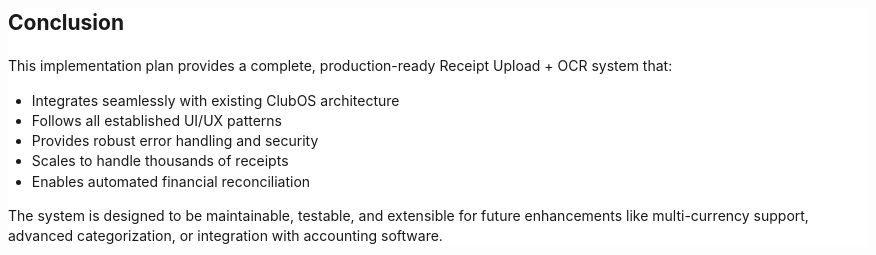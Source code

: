 ## Conclusion

This implementation plan provides a complete, production-ready Receipt Upload + OCR system that:
- Integrates seamlessly with existing ClubOS architecture
- Follows all established UI/UX patterns
- Provides robust error handling and security
- Scales to handle thousands of receipts
- Enables automated financial reconciliation

The system is designed to be maintainable, testable, and extensible for future enhancements like multi-currency support, advanced categorization, or integration with accounting software.